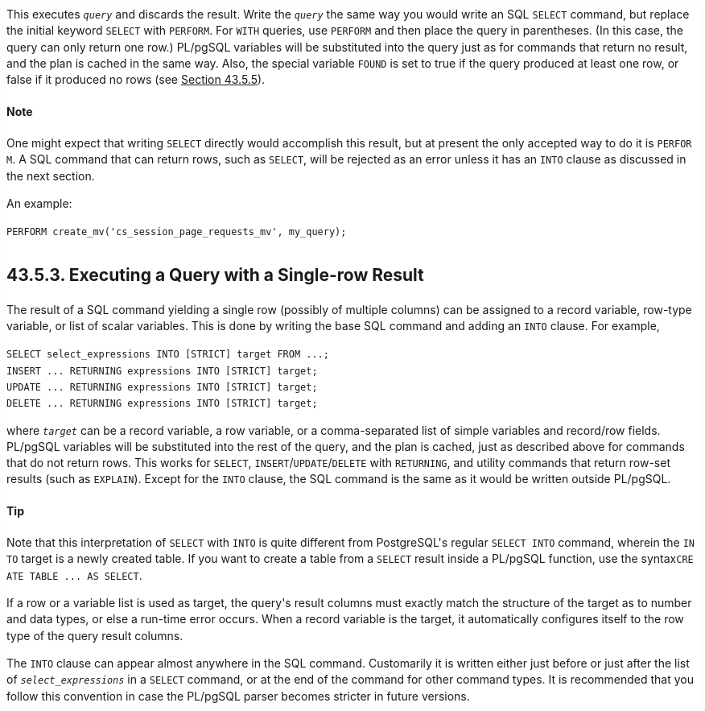 This executes _`query`_ and discards the result. Write the _`query`_ the same way you would write an SQL `SELECT` command, but replace the initial keyword `SELECT` with `PERFORM`. For `WITH` queries, use `PERFORM` and then place the query in parentheses. \(In this case, the query can only return one row.\) PL/pgSQL variables will be substituted into the query just as for commands that return no result, and the plan is cached in the same way. Also, the special variable `FOUND` is set to true if the query produced at least one row, or false if it produced no rows \(see [Section 43.5.5](https://www.postgresql.org/docs/11/plpgsql-statements.html#PLPGSQL-STATEMENTS-DIAGNOSTICS)\).

#### Note

One might expect that writing `SELECT` directly would accomplish this result, but at present the only accepted way to do it is `PERFORM`. A SQL command that can return rows, such as `SELECT`, will be rejected as an error unless it has an `INTO` clause as discussed in the next section.

An example:

```text
PERFORM create_mv('cs_session_page_requests_mv', my_query);
```

## 43.5.3. Executing a Query with a Single-row Result



The result of a SQL command yielding a single row \(possibly of multiple columns\) can be assigned to a record variable, row-type variable, or list of scalar variables. This is done by writing the base SQL command and adding an `INTO` clause. For example,

```text
SELECT select_expressions INTO [STRICT] target FROM ...;
INSERT ... RETURNING expressions INTO [STRICT] target;
UPDATE ... RETURNING expressions INTO [STRICT] target;
DELETE ... RETURNING expressions INTO [STRICT] target;
```

where _`target`_ can be a record variable, a row variable, or a comma-separated list of simple variables and record/row fields. PL/pgSQL variables will be substituted into the rest of the query, and the plan is cached, just as described above for commands that do not return rows. This works for `SELECT`, `INSERT`/`UPDATE`/`DELETE` with `RETURNING`, and utility commands that return row-set results \(such as `EXPLAIN`\). Except for the `INTO` clause, the SQL command is the same as it would be written outside PL/pgSQL.

#### Tip

Note that this interpretation of `SELECT` with `INTO` is quite different from PostgreSQL's regular `SELECT INTO` command, wherein the `INTO` target is a newly created table. If you want to create a table from a `SELECT` result inside a PL/pgSQL function, use the syntax`CREATE TABLE ... AS SELECT`.

If a row or a variable list is used as target, the query's result columns must exactly match the structure of the target as to number and data types, or else a run-time error occurs. When a record variable is the target, it automatically configures itself to the row type of the query result columns.

The `INTO` clause can appear almost anywhere in the SQL command. Customarily it is written either just before or just after the list of _`select_expressions`_ in a `SELECT` command, or at the end of the command for other command types. It is recommended that you follow this convention in case the PL/pgSQL parser becomes stricter in future versions.
